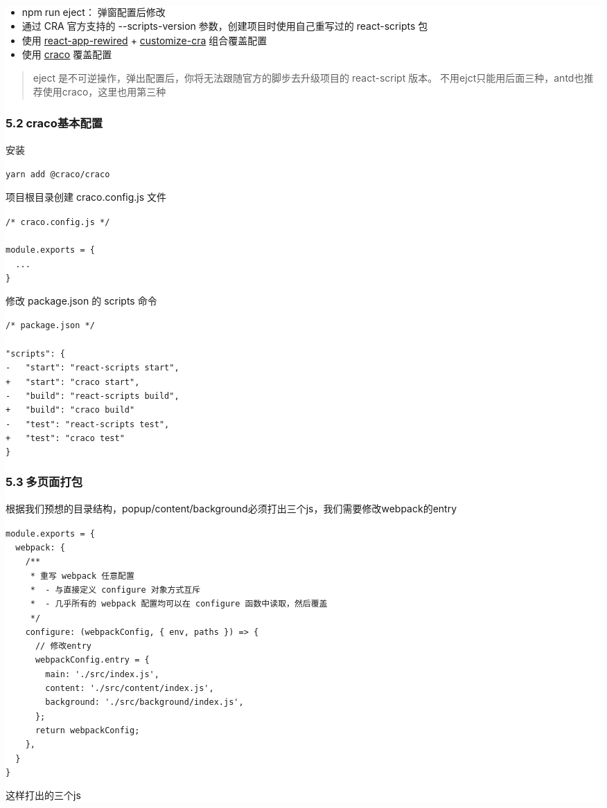 - npm run eject： 弹窗配置后修改
- 通过 CRA 官方支持的 --scripts-version 参数，创建项目时使用自己重写过的 react-scripts 包
- 使用 [react-app-rewired](https://link.juejin.cn?target=https%3A%2F%2Fgithub.com%2Ftimarney%2Freact-app-rewired) + [customize-cra](https://link.juejin.cn?target=https%3A%2F%2Fgithub.com%2Farackaf%2Fcustomize-cra) 组合覆盖配置
- 使用 [craco](https://link.juejin.cn?target=https%3A%2F%2Fgithub.com%2Fgsoft-inc%2Fcraco) 覆盖配置
> eject 是不可逆操作，弹出配置后，你将无法跟随官方的脚步去升级项目的 react-script 版本。
> 不用ejct只能用后面三种，antd也推荐使用craco，这里也用第三种

### 5.2 craco基本配置
安装
```tsx
yarn add @craco/craco
```
项目根目录创建 craco.config.js 文件
```tsx
/* craco.config.js */

module.exports = {
  ...
}
```
修改 package.json 的 scripts 命令
```tsx
/* package.json */

"scripts": {
-   "start": "react-scripts start",
+   "start": "craco start",
-   "build": "react-scripts build",
+   "build": "craco build"
-   "test": "react-scripts test",
+   "test": "craco test"
}
```
### 5.3 多页面打包
根据我们预想的目录结构，popup/content/background必须打出三个js，我们需要修改webpack的entry
```tsx
module.exports = {
  webpack: {
    /**
     * 重写 webpack 任意配置
     *  - 与直接定义 configure 对象方式互斥
     *  - 几乎所有的 webpack 配置均可以在 configure 函数中读取，然后覆盖
     */
    configure: (webpackConfig, { env, paths }) => {
      // 修改entry
      webpackConfig.entry = {
        main: './src/index.js',
        content: './src/content/index.js',
        background: './src/background/index.js',
      };
      return webpackConfig;
    },
  }
}
```
这样打出的三个js
